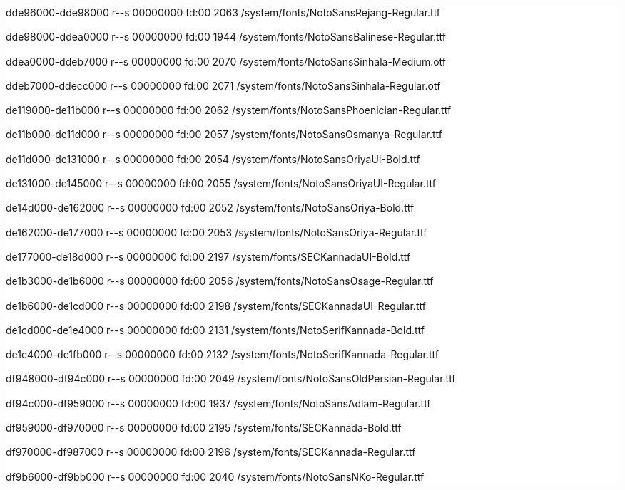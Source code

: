 dde96000-dde98000 r--s 00000000 fd:00 2063                               /system/fonts/NotoSansRejang-Regular.ttf

dde98000-ddea0000 r--s 00000000 fd:00 1944                               /system/fonts/NotoSansBalinese-Regular.ttf

ddea0000-ddeb7000 r--s 00000000 fd:00 2070                               /system/fonts/NotoSansSinhala-Medium.otf

ddeb7000-ddecc000 r--s 00000000 fd:00 2071                               /system/fonts/NotoSansSinhala-Regular.otf

de119000-de11b000 r--s 00000000 fd:00 2062                               /system/fonts/NotoSansPhoenician-Regular.ttf

de11b000-de11d000 r--s 00000000 fd:00 2057                               /system/fonts/NotoSansOsmanya-Regular.ttf

de11d000-de131000 r--s 00000000 fd:00 2054                               /system/fonts/NotoSansOriyaUI-Bold.ttf

de131000-de145000 r--s 00000000 fd:00 2055                               /system/fonts/NotoSansOriyaUI-Regular.ttf

de14d000-de162000 r--s 00000000 fd:00 2052                               /system/fonts/NotoSansOriya-Bold.ttf

de162000-de177000 r--s 00000000 fd:00 2053                               /system/fonts/NotoSansOriya-Regular.ttf

de177000-de18d000 r--s 00000000 fd:00 2197                               /system/fonts/SECKannadaUI-Bold.ttf

de1b3000-de1b6000 r--s 00000000 fd:00 2056                               /system/fonts/NotoSansOsage-Regular.ttf

de1b6000-de1cd000 r--s 00000000 fd:00 2198                               /system/fonts/SECKannadaUI-Regular.ttf

de1cd000-de1e4000 r--s 00000000 fd:00 2131                               /system/fonts/NotoSerifKannada-Bold.ttf

de1e4000-de1fb000 r--s 00000000 fd:00 2132                               /system/fonts/NotoSerifKannada-Regular.ttf

df948000-df94c000 r--s 00000000 fd:00 2049                               /system/fonts/NotoSansOldPersian-Regular.ttf

df94c000-df959000 r--s 00000000 fd:00 1937                               /system/fonts/NotoSansAdlam-Regular.ttf

df959000-df970000 r--s 00000000 fd:00 2195                               /system/fonts/SECKannada-Bold.ttf

df970000-df987000 r--s 00000000 fd:00 2196                               /system/fonts/SECKannada-Regular.ttf

df9b6000-df9bb000 r--s 00000000 fd:00 2040                               /system/fonts/NotoSansNKo-Regular.ttf
